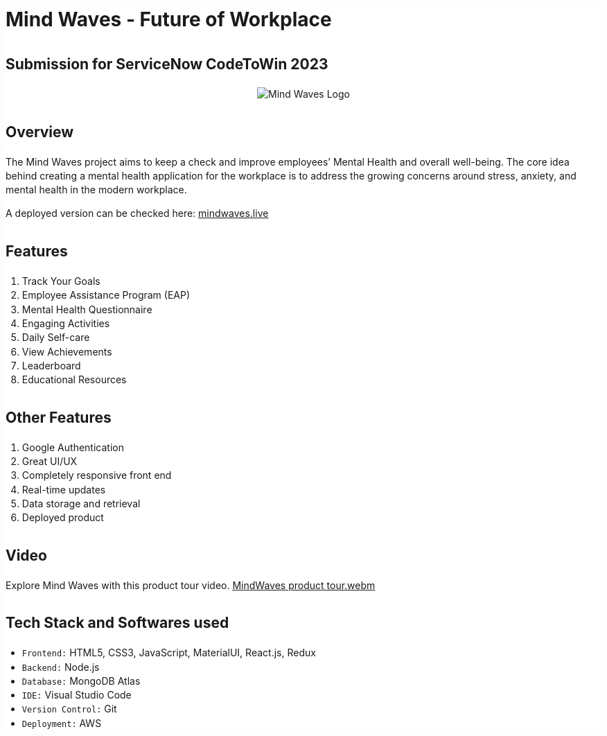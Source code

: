 # Mind Waves  - Future of Workplace


## Submission for ServiceNow CodeToWin 2023 

<p align="center">
  <img src="https://user-images.githubusercontent.com/55057608/224425835-a1061297-eaa0-4c35-801c-ccebfc4cbf4e.png" alt="Mind Waves Logo" width="50%" />
</p>


## Overview
The Mind Waves project aims to keep a check and improve employees’ Mental Health and overall well-being. The core idea behind creating a mental health application for the workplace is to address the growing concerns around stress, anxiety, and mental health in the modern workplace.

A deployed version can be checked here: [mindwaves.live](https://www.mindwaves.live/)


## Features
1. Track Your Goals
2. Employee Assistance Program (EAP)
3. Mental Health Questionnaire
4. Engaging Activities
5. Daily Self-care
6. View Achievements
7. Leaderboard
8. Educational Resources


## Other Features
1. Google Authentication
2. Great UI/UX
3. Completely responsive front end
4. Real-time updates
5. Data storage and retrieval
6. Deployed product


## Video
Explore Mind Waves with this product tour video.
[MindWaves product tour.webm](https://user-images.githubusercontent.com/55057608/224472064-79fb0635-c436-4b6b-9ed7-d7759e993a6e.webm)


## Tech Stack and Softwares used
- `Frontend:`  HTML5, CSS3, JavaScript, MaterialUI, React.js, Redux
- `Backend:` Node.js 
- `Database:` MongoDB Atlas
- `IDE:` Visual Studio Code
- `Version Control:` Git
- `Deployment:` AWS
